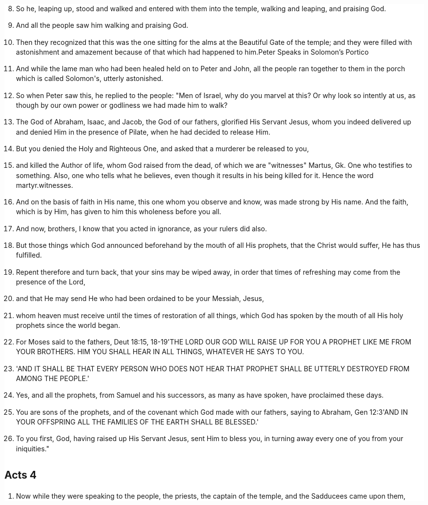 8. So he, leaping up, stood and walked and entered with them into the temple, walking and leaping, and praising God.

9. And all the people saw him walking and praising God.

10. Then they recognized that this was the one sitting for the alms at the Beautiful Gate of the temple; and they were filled with astonishment and amazement because of that which had happened to him.Peter Speaks in Solomon’s Portico

11. And while the lame man who had been healed held on to Peter and John, all the people ran together to them in the porch which is called Solomon's, utterly astonished.

12. So when Peter saw this, he replied to the people: "Men of Israel, why do you marvel at this? Or why look so intently at us, as though by our own power or godliness we had made him to walk?

13. The God of Abraham, Isaac, and Jacob, the God of our fathers, glorified His Servant Jesus, whom you indeed delivered up and denied Him in the presence of Pilate, when he had decided to release Him.

14. But you denied the Holy and Righteous One, and asked that a murderer be released to you,

15. and killed the Author of life, whom God raised from the dead, of which we are "witnesses" Martus, Gk. One who testifies to something. Also, one who tells what he believes, even though it results in his being killed for it. Hence the word martyr.witnesses.

16. And on the basis of faith in His name, this one whom you observe and know, was made strong by His name. And the faith, which is by Him, has given to him this wholeness before you all.

17. And now, brothers, I know that you acted in ignorance, as your rulers did also.

18. But those things which God announced beforehand by the mouth of all His prophets, that the Christ would suffer, He has thus fulfilled.

19. Repent therefore and turn back, that your sins may be wiped away, in order that times of refreshing may come from the presence of the Lord,

20. and that He may send He who had been ordained to be your Messiah, Jesus,

21. whom heaven must receive until the times of restoration of all things, which God has spoken by the mouth of all His holy prophets since the world began.

22. For Moses said to the fathers, Deut 18:15, 18-19'THE LORD OUR GOD WILL RAISE UP FOR YOU A PROPHET LIKE ME FROM YOUR BROTHERS. HIM YOU SHALL HEAR IN ALL THINGS, WHATEVER HE SAYS TO YOU.

23. 'AND IT SHALL BE THAT EVERY PERSON WHO DOES NOT HEAR THAT PROPHET SHALL BE UTTERLY DESTROYED FROM AMONG THE PEOPLE.'

24. Yes, and all the prophets, from Samuel and his successors, as many as have spoken, have proclaimed these days.

25. You are sons of the prophets, and of the covenant which God made with our fathers, saying to Abraham, Gen 12:3'AND IN YOUR OFFSPRING ALL THE FAMILIES OF THE EARTH SHALL BE BLESSED.'

26. To you first, God, having raised up His Servant Jesus, sent Him to bless you, in turning away every one of you from your iniquities." 

## Acts 4

1. Now while they were speaking to the people, the priests, the captain of the temple, and the Sadducees came upon them,
